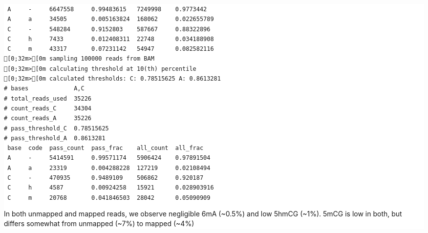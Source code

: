      A     -     6647558     0.99483615   7249998    0.9773442 
     A     a     34505       0.005163824  168062     0.022655789 
     C     -     548284      0.9152803    587667     0.88322896 
     C     h     7433        0.012408311  22748      0.034188908 
     C     m     43317       0.07231142   54947      0.082582116 
    [0;32m>[0m sampling 100000 reads from BAM
    [0;32m>[0m calculating threshold at 10(th) percentile
    [0;32m>[0m calculated thresholds: C: 0.78515625 A: 0.8613281
    # bases             A,C 
    # total_reads_used  35226 
    # count_reads_C     34304 
    # count_reads_A     35226 
    # pass_threshold_C  0.78515625 
    # pass_threshold_A  0.8613281 
     base  code  pass_count  pass_frac    all_count  all_frac 
     A     -     5414591     0.99571174   5906424    0.97891504 
     A     a     23319       0.004288228  127219     0.02108494 
     C     -     470935      0.9489109    506862     0.920187 
     C     h     4587        0.00924258   15921      0.028903916 
     C     m     20768       0.041846503  28042      0.05090909 

In both unmapped and mapped reads, we observe negligible 6mA (~0.5%) and
low 5hmCG (~1%). 5mCG is low in both, but differs somewhat from unmapped
(~7%) to mapped (~4%)
